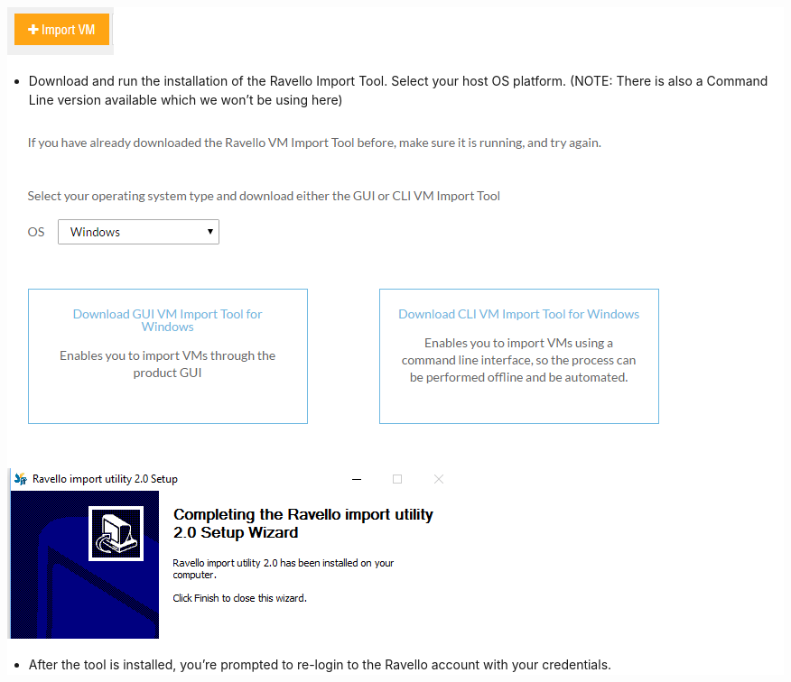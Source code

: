 ![](images/100/image4.png)

-   Download and run the installation of the Ravello Import Tool. Select your host OS platform. (NOTE: There is also a Command Line version available which we won’t be using here)

![](images/100/image5.png)

![](images/100/image6.png)

-   After the tool is installed, you’re prompted to re-login to the Ravello account with your credentials.
